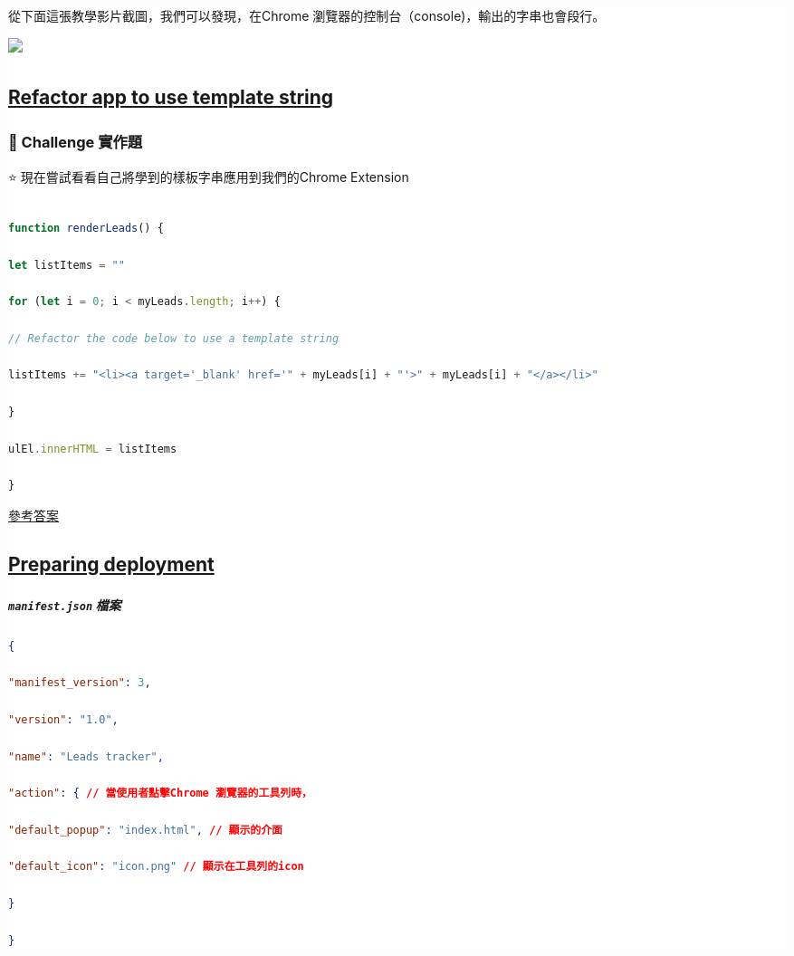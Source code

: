 
從下面這張教學影片截圖，我們可以發現，在Chrome 瀏覽器的控制台（console)，輸出的字串也會段行。



![](https://i.imgur.com/t8OXycf.png)





## [Refactor app to use template string](https://youtu.be/jS4aFq5-91M?si=T7CBSUz2TYZ1JOhu&t=20463)


### 🏁 Challenge 實作題


⭐ 現在嘗試看看自己將學到的樣板字串應用到我們的Chrome Extension


```js  

function renderLeads() {

let listItems = ""

for (let i = 0; i < myLeads.length; i++) {

// Refactor the code below to use a template string

listItems += "<li><a target='_blank' href='" + myLeads[i] + "'>" + myLeads[i] + "</a></li>"

}

ulEl.innerHTML = listItems

}
```



[參考答案](#Challenge-參考答案)




## [Preparing deployment](https://youtu.be/jS4aFq5-91M?si=OaVarjAtmFxiqNkP&t=20773)


##### `manifest.json` 檔案


```json
{

"manifest_version": 3,

"version": "1.0",

"name": "Leads tracker",

"action": { // 當使用者點擊Chrome 瀏覽器的工具列時，

"default_popup": "index.html", // 顯示的介面

"default_icon": "icon.png" // 顯示在工具列的icon

}

}
```